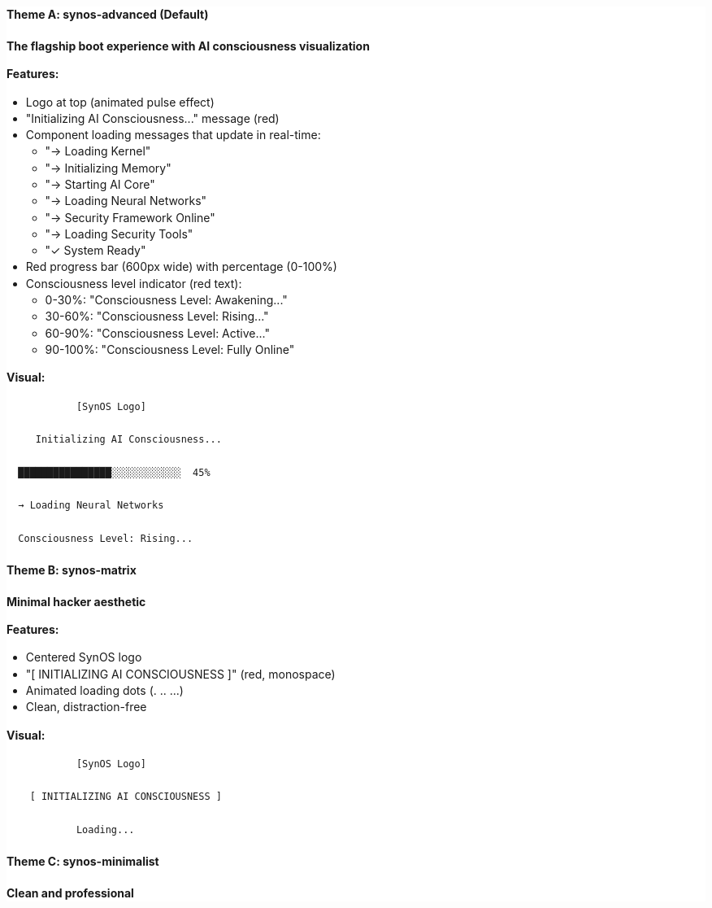 #### Theme A: **synos-advanced** (Default)
**The flagship boot experience with AI consciousness visualization**

**Features:**
- Logo at top (animated pulse effect)
- "Initializing AI Consciousness..." message (red)
- Component loading messages that update in real-time:
  - "→ Loading Kernel"
  - "→ Initializing Memory"
  - "→ Starting AI Core"
  - "→ Loading Neural Networks"
  - "→ Security Framework Online"
  - "→ Loading Security Tools"
  - "✓ System Ready"
- Red progress bar (600px wide) with percentage (0-100%)
- Consciousness level indicator (red text):
  - 0-30%: "Consciousness Level: Awakening..."
  - 30-60%: "Consciousness Level: Rising..."
  - 60-90%: "Consciousness Level: Active..."
  - 90-100%: "Consciousness Level: Fully Online"

**Visual:**
```
            [SynOS Logo]

     Initializing AI Consciousness...

  ████████████████░░░░░░░░░░░░  45%

  → Loading Neural Networks

  Consciousness Level: Rising...
```

#### Theme B: **synos-matrix**
**Minimal hacker aesthetic**

**Features:**
- Centered SynOS logo
- "[ INITIALIZING AI CONSCIOUSNESS ]" (red, monospace)
- Animated loading dots (. .. ...)
- Clean, distraction-free

**Visual:**
```
            [SynOS Logo]

    [ INITIALIZING AI CONSCIOUSNESS ]

            Loading...
```

#### Theme C: **synos-minimalist**
**Clean and professional**

